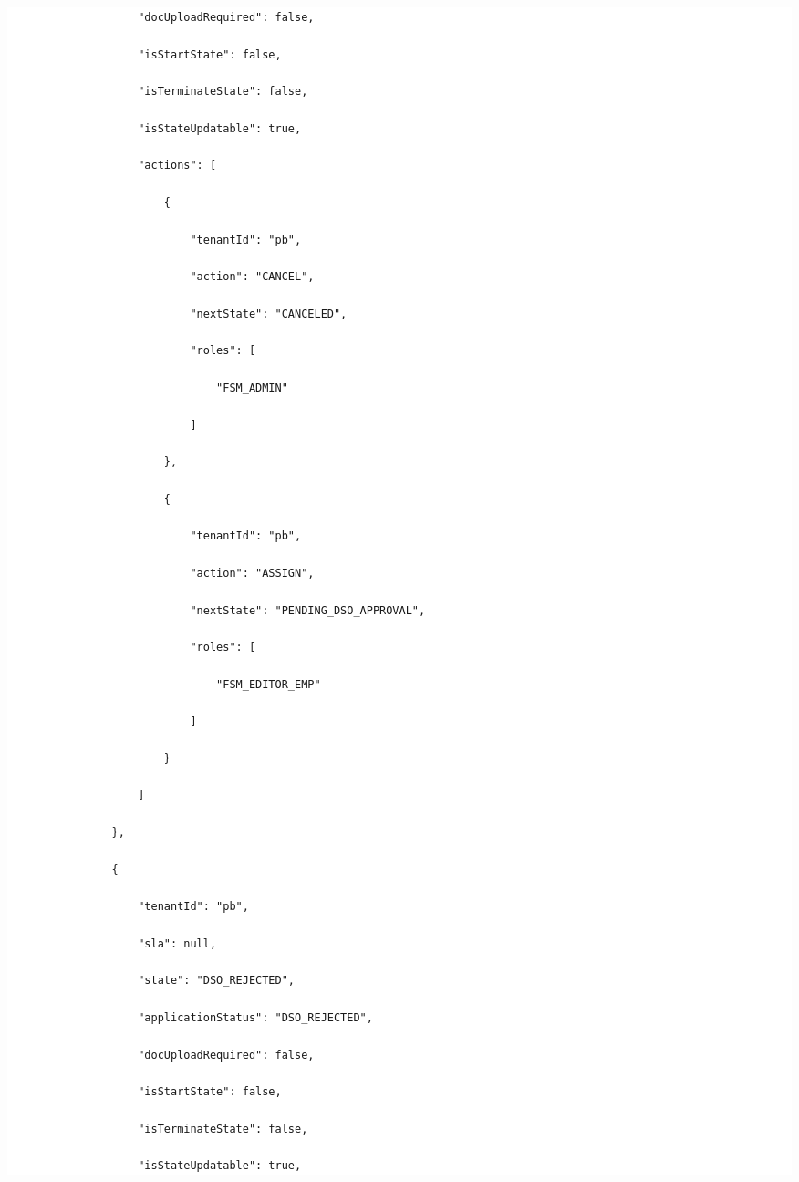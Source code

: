 ```
                    "docUploadRequired": false,

                    "isStartState": false,

                    "isTerminateState": false,

                    "isStateUpdatable": true,

                    "actions": [

                        {

                            "tenantId": "pb",

                            "action": "CANCEL",

                            "nextState": "CANCELED",

                            "roles": [

                                "FSM_ADMIN"

                            ]

                        },

                        {

                            "tenantId": "pb",

                            "action": "ASSIGN",

                            "nextState": "PENDING_DSO_APPROVAL",

                            "roles": [

                                "FSM_EDITOR_EMP"

                            ]

                        }

                    ]

                },

                {

                    "tenantId": "pb",

                    "sla": null,

                    "state": "DSO_REJECTED",

                    "applicationStatus": "DSO_REJECTED",

                    "docUploadRequired": false,

                    "isStartState": false,

                    "isTerminateState": false,

                    "isStateUpdatable": true,
```